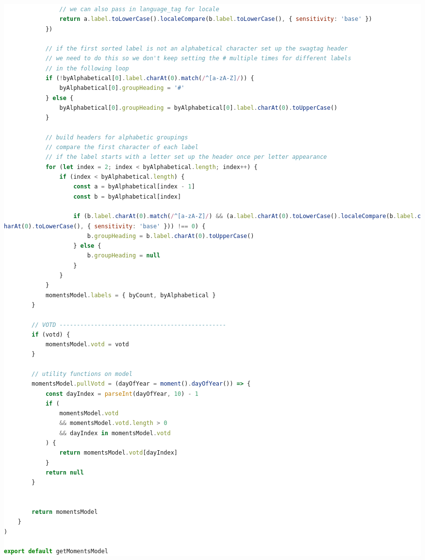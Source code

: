 ``` javascript
				// we can also pass in language_tag for locale
				return a.label.toLowerCase().localeCompare(b.label.toLowerCase(), { sensitivity: 'base' })
			})

			// if the first sorted label is not an alphabetical character set up the swagtag header
			// we need to do this so we don't keep setting the # multiple times for different labels
			// in the following loop
			if (!byAlphabetical[0].label.charAt(0).match(/^[a-zA-Z]/)) {
				byAlphabetical[0].groupHeading = '#'
			} else {
				byAlphabetical[0].groupHeading = byAlphabetical[0].label.charAt(0).toUpperCase()
			}

			// build headers for alphabetic groupings
			// compare the first character of each label
			// if the label starts with a letter set up the header once per letter appearance
			for (let index = 2; index < byAlphabetical.length; index++) {
				if (index < byAlphabetical.length) {
					const a = byAlphabetical[index - 1]
					const b = byAlphabetical[index]

					if (b.label.charAt(0).match(/^[a-zA-Z]/) && (a.label.charAt(0).toLowerCase().localeCompare(b.label.charAt(0).toLowerCase(), { sensitivity: 'base' })) !== 0) {
						b.groupHeading = b.label.charAt(0).toUpperCase()
					} else {
						b.groupHeading = null
					}
				}
			}
			momentsModel.labels = { byCount, byAlphabetical }
		}

		// VOTD ------------------------------------------------
		if (votd) {
			momentsModel.votd = votd
		}

		// utility functions on model
		momentsModel.pullVotd = (dayOfYear = moment().dayOfYear()) => {
			const dayIndex = parseInt(dayOfYear, 10) - 1
			if (
				momentsModel.votd
				&& momentsModel.votd.length > 0
				&& dayIndex in momentsModel.votd
			) {
				return momentsModel.votd[dayIndex]
			}
			return null
		}


		return momentsModel
	}
)

export default getMomentsModel

```

